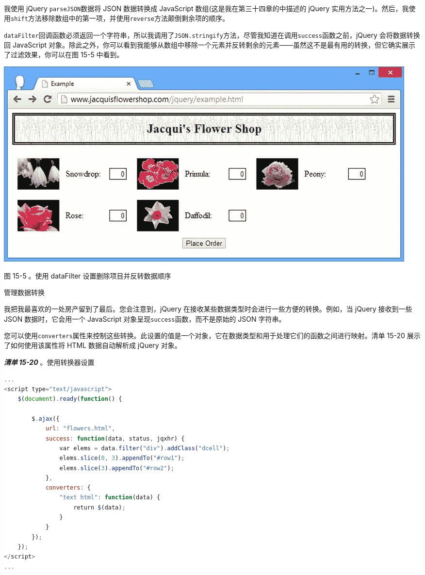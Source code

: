 我使用 jQuery `parseJSON`数据将 JSON 数据转换成 JavaScript 数组(这是我在第三十四章的中描述的 jQuery 实用方法之一)。然后，我使用`shift`方法移除数组中的第一项，并使用`reverse`方法颠倒剩余项的顺序。

`dataFilter`回调函数必须返回一个字符串，所以我调用了`JSON.stringify`方法，尽管我知道在调用`success`函数之前，jQuery 会将数据转换回 JavaScript 对象。除此之外，你可以看到我能够从数组中移除一个元素并反转剩余的元素——虽然这不是最有用的转换，但它确实展示了过滤效果，你可以在图 15-5 中看到。

![9781430263883_Fig15-05.jpg](img/9781430263883_Fig15-05.jpg)

图 15-5 。使用 dataFilter 设置删除项目并反转数据顺序

管理数据转换

我把我最喜欢的一处房产留到了最后。您会注意到，jQuery 在接收某些数据类型时会进行一些方便的转换。例如，当 jQuery 接收到一些 JSON 数据时，它会用一个 JavaScript 对象呈现`success`函数，而不是原始的 JSON 字符串。

您可以使用`converters`属性来控制这些转换。此设置的值是一个对象，它在数据类型和用于处理它们的函数之间进行映射。清单 15-20 展示了如何使用该属性将 HTML 数据自动解析成 jQuery 对象。

***清单 15-20*** 。使用转换器设置

```js
...
<script type="text/javascript">
    $(document).ready(function() {

        $.ajax({
            url: "flowers.html",
            success: function(data, status, jqxhr) {
                var elems = data.filter("div").addClass("dcell");
                elems.slice(0, 3).appendTo("#row1");
                elems.slice(3).appendTo("#row2");
            },
            converters: {
                "text html": function(data) {
                    return $(data);
                }
            }
        });
    });
</script>
...
```
